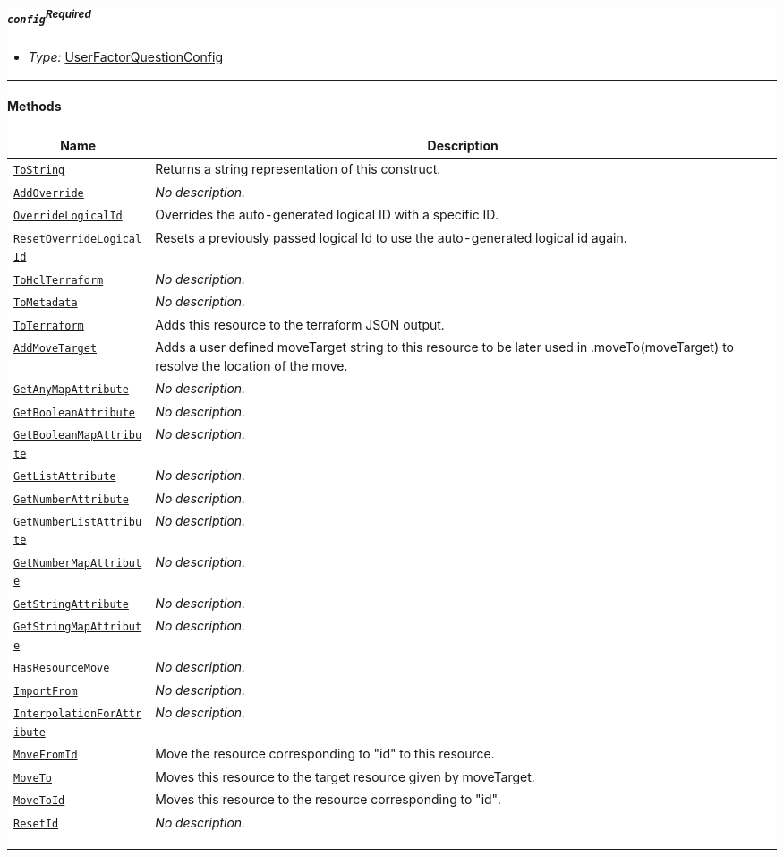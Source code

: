 
##### `config`<sup>Required</sup> <a name="config" id="@cdktf/provider-okta.userFactorQuestion.UserFactorQuestion.Initializer.parameter.config"></a>

- *Type:* <a href="#@cdktf/provider-okta.userFactorQuestion.UserFactorQuestionConfig">UserFactorQuestionConfig</a>

---

#### Methods <a name="Methods" id="Methods"></a>

| **Name** | **Description** |
| --- | --- |
| <code><a href="#@cdktf/provider-okta.userFactorQuestion.UserFactorQuestion.toString">ToString</a></code> | Returns a string representation of this construct. |
| <code><a href="#@cdktf/provider-okta.userFactorQuestion.UserFactorQuestion.addOverride">AddOverride</a></code> | *No description.* |
| <code><a href="#@cdktf/provider-okta.userFactorQuestion.UserFactorQuestion.overrideLogicalId">OverrideLogicalId</a></code> | Overrides the auto-generated logical ID with a specific ID. |
| <code><a href="#@cdktf/provider-okta.userFactorQuestion.UserFactorQuestion.resetOverrideLogicalId">ResetOverrideLogicalId</a></code> | Resets a previously passed logical Id to use the auto-generated logical id again. |
| <code><a href="#@cdktf/provider-okta.userFactorQuestion.UserFactorQuestion.toHclTerraform">ToHclTerraform</a></code> | *No description.* |
| <code><a href="#@cdktf/provider-okta.userFactorQuestion.UserFactorQuestion.toMetadata">ToMetadata</a></code> | *No description.* |
| <code><a href="#@cdktf/provider-okta.userFactorQuestion.UserFactorQuestion.toTerraform">ToTerraform</a></code> | Adds this resource to the terraform JSON output. |
| <code><a href="#@cdktf/provider-okta.userFactorQuestion.UserFactorQuestion.addMoveTarget">AddMoveTarget</a></code> | Adds a user defined moveTarget string to this resource to be later used in .moveTo(moveTarget) to resolve the location of the move. |
| <code><a href="#@cdktf/provider-okta.userFactorQuestion.UserFactorQuestion.getAnyMapAttribute">GetAnyMapAttribute</a></code> | *No description.* |
| <code><a href="#@cdktf/provider-okta.userFactorQuestion.UserFactorQuestion.getBooleanAttribute">GetBooleanAttribute</a></code> | *No description.* |
| <code><a href="#@cdktf/provider-okta.userFactorQuestion.UserFactorQuestion.getBooleanMapAttribute">GetBooleanMapAttribute</a></code> | *No description.* |
| <code><a href="#@cdktf/provider-okta.userFactorQuestion.UserFactorQuestion.getListAttribute">GetListAttribute</a></code> | *No description.* |
| <code><a href="#@cdktf/provider-okta.userFactorQuestion.UserFactorQuestion.getNumberAttribute">GetNumberAttribute</a></code> | *No description.* |
| <code><a href="#@cdktf/provider-okta.userFactorQuestion.UserFactorQuestion.getNumberListAttribute">GetNumberListAttribute</a></code> | *No description.* |
| <code><a href="#@cdktf/provider-okta.userFactorQuestion.UserFactorQuestion.getNumberMapAttribute">GetNumberMapAttribute</a></code> | *No description.* |
| <code><a href="#@cdktf/provider-okta.userFactorQuestion.UserFactorQuestion.getStringAttribute">GetStringAttribute</a></code> | *No description.* |
| <code><a href="#@cdktf/provider-okta.userFactorQuestion.UserFactorQuestion.getStringMapAttribute">GetStringMapAttribute</a></code> | *No description.* |
| <code><a href="#@cdktf/provider-okta.userFactorQuestion.UserFactorQuestion.hasResourceMove">HasResourceMove</a></code> | *No description.* |
| <code><a href="#@cdktf/provider-okta.userFactorQuestion.UserFactorQuestion.importFrom">ImportFrom</a></code> | *No description.* |
| <code><a href="#@cdktf/provider-okta.userFactorQuestion.UserFactorQuestion.interpolationForAttribute">InterpolationForAttribute</a></code> | *No description.* |
| <code><a href="#@cdktf/provider-okta.userFactorQuestion.UserFactorQuestion.moveFromId">MoveFromId</a></code> | Move the resource corresponding to "id" to this resource. |
| <code><a href="#@cdktf/provider-okta.userFactorQuestion.UserFactorQuestion.moveTo">MoveTo</a></code> | Moves this resource to the target resource given by moveTarget. |
| <code><a href="#@cdktf/provider-okta.userFactorQuestion.UserFactorQuestion.moveToId">MoveToId</a></code> | Moves this resource to the resource corresponding to "id". |
| <code><a href="#@cdktf/provider-okta.userFactorQuestion.UserFactorQuestion.resetId">ResetId</a></code> | *No description.* |

---